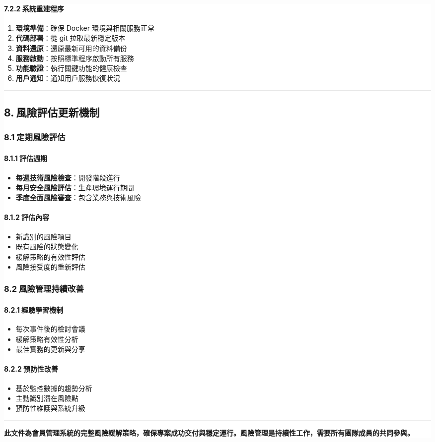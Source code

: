 #### 7.2.2 系統重建程序
1. **環境準備**：確保 Docker 環境與相關服務正常
2. **代碼部署**：從 git 拉取最新穩定版本
3. **資料還原**：還原最新可用的資料備份
4. **服務啟動**：按照標準程序啟動所有服務
5. **功能驗證**：執行關鍵功能的健康檢查
6. **用戶通知**：通知用戶服務恢復狀況

---

## 8. 風險評估更新機制

### 8.1 定期風險評估

#### 8.1.1 評估週期
- **每週技術風險檢查**：開發階段進行
- **每月安全風險評估**：生產環境運行期間
- **季度全面風險審查**：包含業務與技術風險

#### 8.1.2 評估內容
- 新識別的風險項目
- 既有風險的狀態變化
- 緩解策略的有效性評估
- 風險接受度的重新評估

### 8.2 風險管理持續改善

#### 8.2.1 經驗學習機制
- 每次事件後的檢討會議
- 緩解策略有效性分析
- 最佳實務的更新與分享

#### 8.2.2 預防性改善
- 基於監控數據的趨勢分析
- 主動識別潛在風險點
- 預防性維護與系統升級

---

**此文件為會員管理系統的完整風險緩解策略，確保專案成功交付與穩定運行。風險管理是持續性工作，需要所有團隊成員的共同參與。**